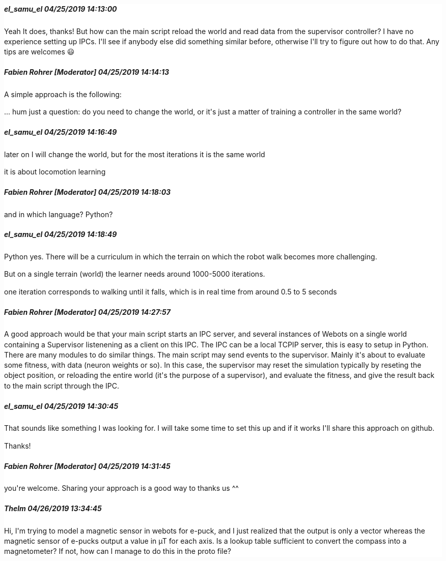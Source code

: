 ##### el\_samu\_el 04/25/2019 14:13:00
Yeah It does, thanks! But how can the main script reload the world and read data from the supervisor controller? I have no experience setting up IPCs. I'll see if anybody else did something similar before, otherwise I'll try to figure out how to do that. Any tips are welcomes 😃

##### Fabien Rohrer [Moderator] 04/25/2019 14:14:13
A simple approach is the following:


... hum just a question: do you need to change the world, or it's just a matter of training a controller in the same world?

##### el\_samu\_el 04/25/2019 14:16:49
later on I will change the world, but for the most iterations it is the same world


it is about locomotion learning

##### Fabien Rohrer [Moderator] 04/25/2019 14:18:03
and in which language? Python?

##### el\_samu\_el 04/25/2019 14:18:49
Python yes. There will be a curriculum in which the terrain on which the robot walk becomes more challenging.


But on a single terrain (world) the learner needs around 1000-5000 iterations.


one iteration corresponds to walking until it falls, which is in real time from around 0.5 to 5 seconds

##### Fabien Rohrer [Moderator] 04/25/2019 14:27:57
A good approach would be that your main script starts an IPC server, and several instances of Webots on a single world containing a Supervisor listenening as a client on this IPC. The IPC can be a local TCPIP server, this is easy to setup in Python. There are many modules to do similar things. The main script may send events to the supervisor. Mainly it's about to evaluate some fitness, with data (neuron weights or so). In this case, the supervisor may reset the simulation typically by reseting the object position, or reloading the entire world (it's the purpose of a supervisor), and evaluate the fitness, and give the result back to the main script through the IPC.

##### el\_samu\_el 04/25/2019 14:30:45
That sounds like something I was looking for. I will take some time to set this up and if it works I'll share this approach on github.


Thanks!

##### Fabien Rohrer [Moderator] 04/25/2019 14:31:45
you're welcome. Sharing your approach is a good way to thanks us ^^

##### Thelm 04/26/2019 13:34:45
Hi, I'm trying to model a magnetic sensor in webots for e-puck, and I just realized that the output is only a vector whereas the magnetic sensor of e-pucks output a value in µT for each axis. Is a lookup table sufficient to convert the compass into a magnetometer? If not, how can I manage to do this in the proto file?
